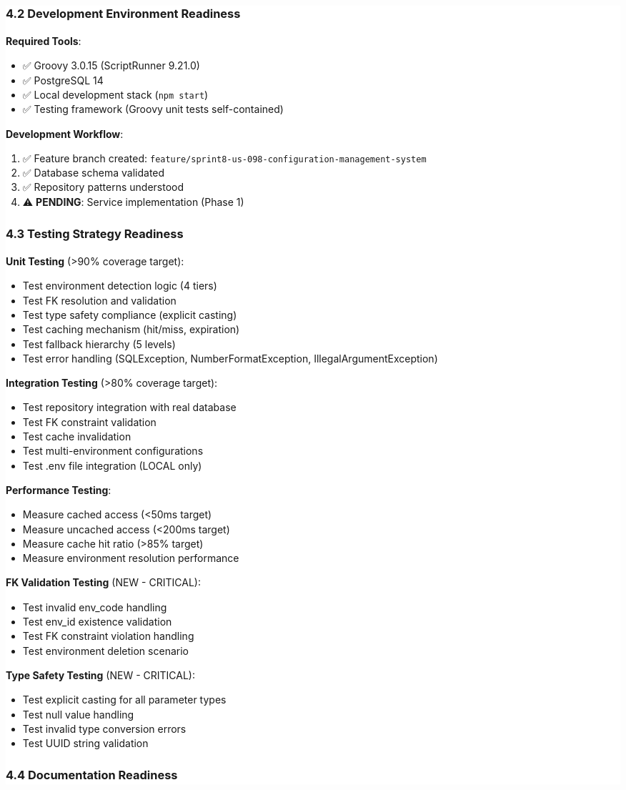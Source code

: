 ### 4.2 Development Environment Readiness

**Required Tools**:

- ✅ Groovy 3.0.15 (ScriptRunner 9.21.0)
- ✅ PostgreSQL 14
- ✅ Local development stack (`npm start`)
- ✅ Testing framework (Groovy unit tests self-contained)

**Development Workflow**:

1. ✅ Feature branch created: `feature/sprint8-us-098-configuration-management-system`
2. ✅ Database schema validated
3. ✅ Repository patterns understood
4. ⚠️ **PENDING**: Service implementation (Phase 1)

### 4.3 Testing Strategy Readiness

**Unit Testing** (>90% coverage target):

- Test environment detection logic (4 tiers)
- Test FK resolution and validation
- Test type safety compliance (explicit casting)
- Test caching mechanism (hit/miss, expiration)
- Test fallback hierarchy (5 levels)
- Test error handling (SQLException, NumberFormatException, IllegalArgumentException)

**Integration Testing** (>80% coverage target):

- Test repository integration with real database
- Test FK constraint validation
- Test cache invalidation
- Test multi-environment configurations
- Test .env file integration (LOCAL only)

**Performance Testing**:

- Measure cached access (<50ms target)
- Measure uncached access (<200ms target)
- Measure cache hit ratio (>85% target)
- Measure environment resolution performance

**FK Validation Testing** (NEW - CRITICAL):

- Test invalid env_code handling
- Test env_id existence validation
- Test FK constraint violation handling
- Test environment deletion scenario

**Type Safety Testing** (NEW - CRITICAL):

- Test explicit casting for all parameter types
- Test null value handling
- Test invalid type conversion errors
- Test UUID string validation

### 4.4 Documentation Readiness
